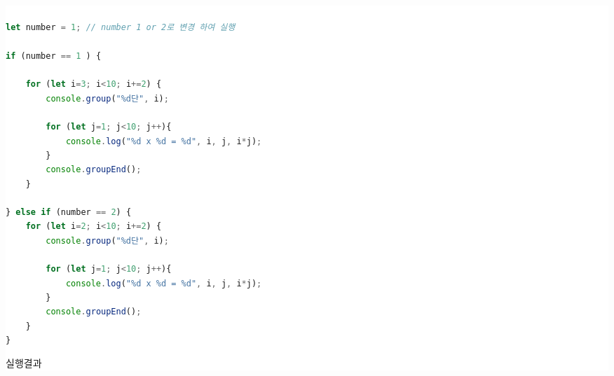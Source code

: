 

```javascript

let number = 1; // number 1 or 2로 변경 하여 실행

if (number == 1 ) {

    for (let i=3; i<10; i+=2) {
        console.group("%d단", i);
        
        for (let j=1; j<10; j++){
            console.log("%d x %d = %d", i, j, i*j);
        }
        console.groupEnd();    
    }

} else if (number == 2) {
    for (let i=2; i<10; i+=2) {
        console.group("%d단", i);
        
        for (let j=1; j<10; j++){
            console.log("%d x %d = %d", i, j, i*j);
        }
        console.groupEnd();    
    }
}
```
실행결과